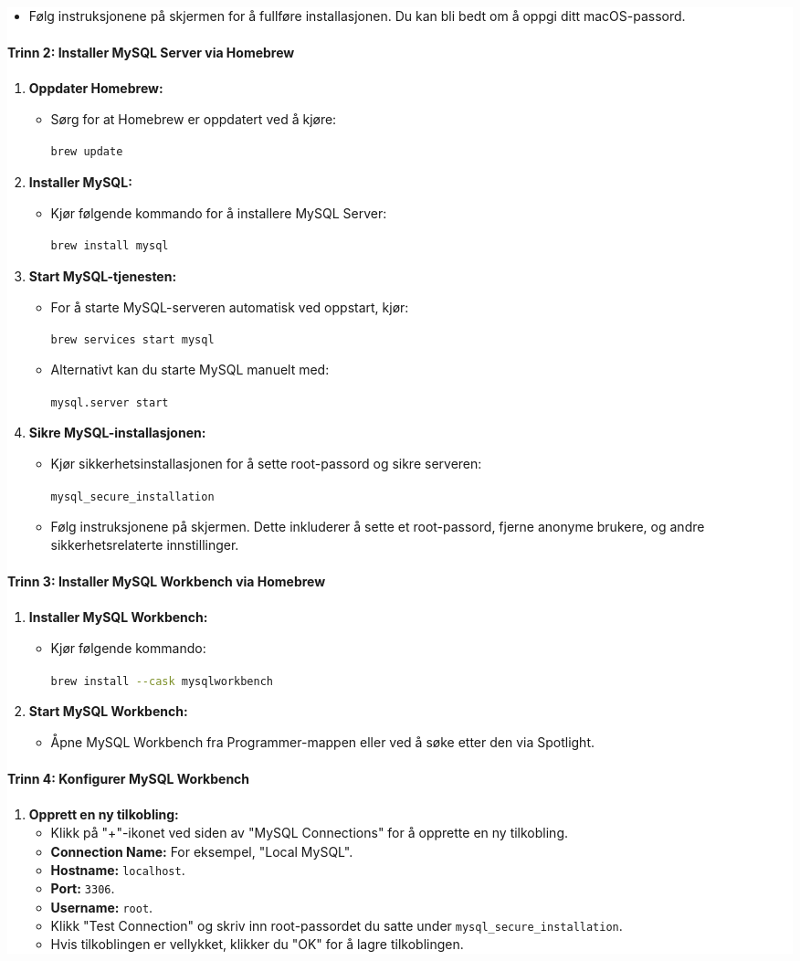    - Følg instruksjonene på skjermen for å fullføre installasjonen. Du kan bli bedt om å oppgi ditt macOS-passord.

#### Trinn 2: Installer MySQL Server via Homebrew

1. **Oppdater Homebrew:**
   - Sørg for at Homebrew er oppdatert ved å kjøre:

     ```bash
     brew update
     ```

2. **Installer MySQL:**
   - Kjør følgende kommando for å installere MySQL Server:

     ```bash
     brew install mysql
     ```

3. **Start MySQL-tjenesten:**
   - For å starte MySQL-serveren automatisk ved oppstart, kjør:

     ```bash
     brew services start mysql
     ```

   - Alternativt kan du starte MySQL manuelt med:

     ```bash
     mysql.server start
     ```

4. **Sikre MySQL-installasjonen:**
   - Kjør sikkerhetsinstallasjonen for å sette root-passord og sikre serveren:

     ```bash
     mysql_secure_installation
     ```

   - Følg instruksjonene på skjermen. Dette inkluderer å sette et root-passord, fjerne anonyme brukere, og andre sikkerhetsrelaterte innstillinger.

#### Trinn 3: Installer MySQL Workbench via Homebrew

1. **Installer MySQL Workbench:**
   - Kjør følgende kommando:

     ```bash
     brew install --cask mysqlworkbench
     ```

2. **Start MySQL Workbench:**
   - Åpne MySQL Workbench fra Programmer-mappen eller ved å søke etter den via Spotlight.

#### Trinn 4: Konfigurer MySQL Workbench

1. **Opprett en ny tilkobling:**
   - Klikk på "+"-ikonet ved siden av "MySQL Connections" for å opprette en ny tilkobling.
   - **Connection Name:** For eksempel, "Local MySQL".
   - **Hostname:** `localhost`.
   - **Port:** `3306`.
   - **Username:** `root`.
   - Klikk "Test Connection" og skriv inn root-passordet du satte under `mysql_secure_installation`.
   - Hvis tilkoblingen er vellykket, klikker du "OK" for å lagre tilkoblingen.
